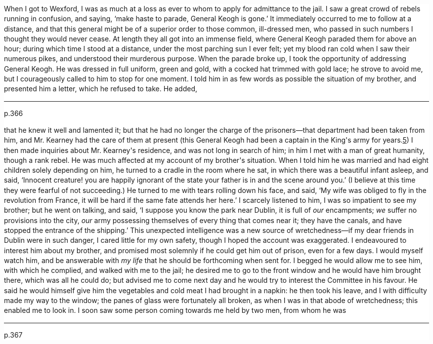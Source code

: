 
When I got to Wexford, I was as much at a loss as ever to whom to apply for admittance to the jail. I saw a great crowd of rebels running in confusion, and saying, ‘make haste to parade, General Keogh is gone.’ It immediately occurred to me to follow at a distance, and that this general might be of a superior order to those common, ill-dressed men, who passed in such numbers I thought they would never cease. At length they all got into an immense field, where General Keogh paraded them for above an hour; during which time I stood at a distance, under the most parching sun I ever felt; yet my blood ran cold when I saw their numerous pikes, and understood their murderous purpose. When the parade broke up, I took the opportunity of addressing General Keogh. He was dressed in full uniform, green and gold, with a cocked hat trimmed with gold lace; he strove to avoid me, but I courageously called to him to stop for one moment. I told him in as few words as possible the situation of my brother, and presented him a letter, which he refused to take. He added, 





---

p.366






that he knew it well and lamented it; but that he had no longer the charge of the prisoners—that department had been taken from him, and Mr. Kearney had the care of them at present (this General Keogh had been a captain in the King's army for years.[5](javascript:footNote('E790001/note005.html'))) I then made inquiries about Mr. Kearney's residence, and was not long in search of him; in him I met with a man of great humanity, though a rank rebel. He was much affected at my account of my brother's situation. When I told him he was married and had eight children solely depending on him, he turned to a cradle in the room where he sat, in which there was a beautiful infant asleep, and said, ‘Innocent creature! you are happily ignorant of the state your father is in and the scene around you.’ (I believe at this time they were fearful of not succeeding.) He turned to me with tears rolling down his face, and said, ‘My wife was obliged to fly in the revolution from France, it will be hard if the same fate attends her here.’ I scarcely listened to him, I was so impatient to see my brother; but he went on talking, and said, ‘I suppose you know the park near Dublin, it is full of *our* encampments; *we* suffer no provisions into the city, *our* army possessing themselves of every thing that comes near it; they have the canals, and have stopped the entrance of the shipping.’ This unexpected intelligence was a new source of wretchedness—if my dear friends in Dublin were in such danger, I cared little for my own safety, though I hoped the account was exaggerated. I endeavoured to interest him about my brother, and promised most solemnly if he could get him out of prison, even for a few days. I would myself watch him, and be answerable with *my life* that he should be forthcoming when sent for. I begged he would allow me to see him, with which he complied, and walked with me to the jail; he desired me to go to the front window and he would have him brought there, which was all he could do; but advised me to come next day and he would try to interest the Committee in his favour. He said he would himself give him the vegetables and cold meat I had brought in a napkin: he then took his leave, and I with difficulty made my way to the window; the panes of glass were fortunately all broken, as when I was in that abode of wretchedness; this enabled me to look in. I soon saw some person coming towards me held by two men, from whom he was 





---

p.367
